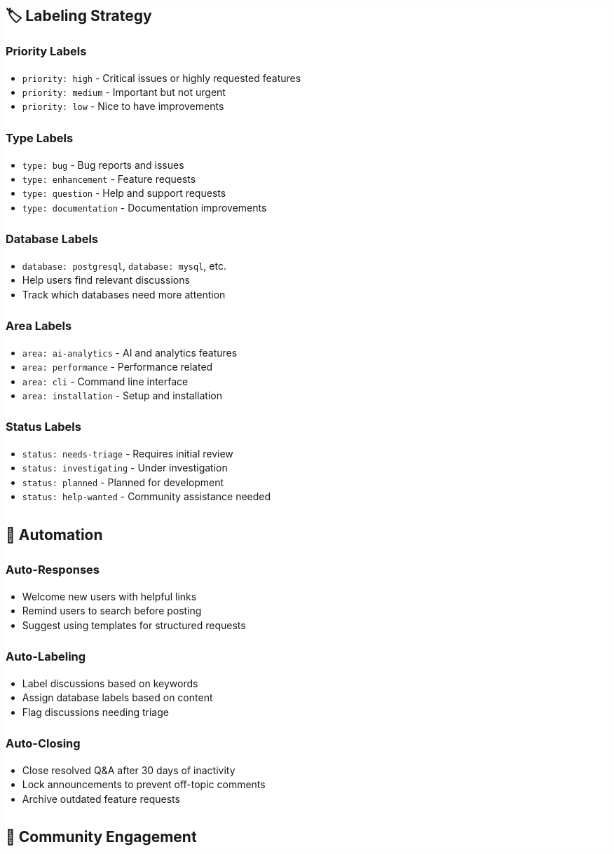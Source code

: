 ## 🏷️ Labeling Strategy

### Priority Labels
- `priority: high` - Critical issues or highly requested features
- `priority: medium` - Important but not urgent
- `priority: low` - Nice to have improvements

### Type Labels
- `type: bug` - Bug reports and issues
- `type: enhancement` - Feature requests
- `type: question` - Help and support requests
- `type: documentation` - Documentation improvements

### Database Labels
- `database: postgresql`, `database: mysql`, etc.
- Help users find relevant discussions
- Track which databases need more attention

### Area Labels
- `area: ai-analytics` - AI and analytics features
- `area: performance` - Performance related
- `area: cli` - Command line interface
- `area: installation` - Setup and installation

### Status Labels
- `status: needs-triage` - Requires initial review
- `status: investigating` - Under investigation
- `status: planned` - Planned for development
- `status: help-wanted` - Community assistance needed

## 🤖 Automation

### Auto-Responses
- Welcome new users with helpful links
- Remind users to search before posting
- Suggest using templates for structured requests

### Auto-Labeling
- Label discussions based on keywords
- Assign database labels based on content
- Flag discussions needing triage

### Auto-Closing
- Close resolved Q&A after 30 days of inactivity
- Lock announcements to prevent off-topic comments
- Archive outdated feature requests

## 👥 Community Engagement

